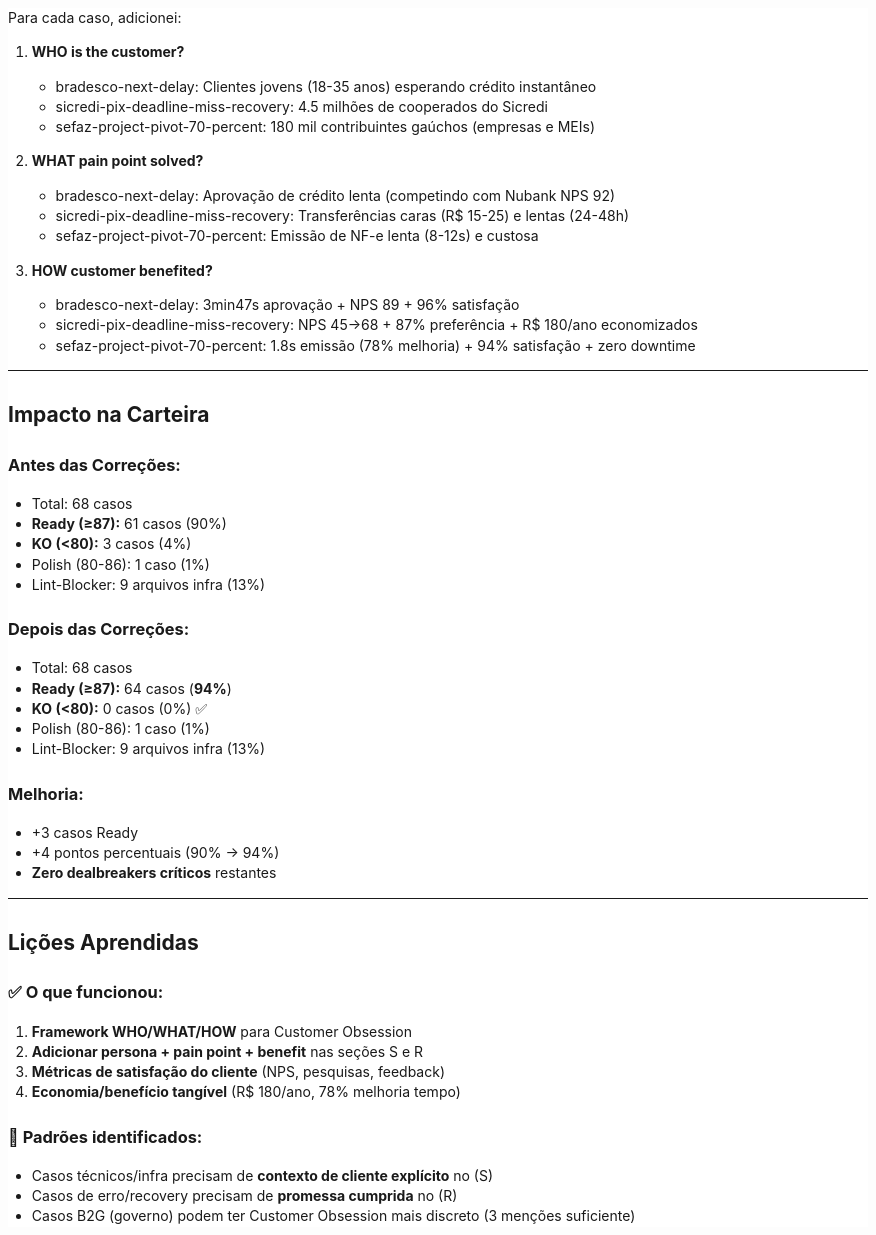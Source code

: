 Para cada caso, adicionei:

1. **WHO is the customer?**
   - bradesco-next-delay: Clientes jovens (18-35 anos) esperando crédito instantâneo
   - sicredi-pix-deadline-miss-recovery: 4.5 milhões de cooperados do Sicredi
   - sefaz-project-pivot-70-percent: 180 mil contribuintes gaúchos (empresas e MEIs)

2. **WHAT pain point solved?**
   - bradesco-next-delay: Aprovação de crédito lenta (competindo com Nubank NPS 92)
   - sicredi-pix-deadline-miss-recovery: Transferências caras (R$ 15-25) e lentas (24-48h)
   - sefaz-project-pivot-70-percent: Emissão de NF-e lenta (8-12s) e custosa

3. **HOW customer benefited?**
   - bradesco-next-delay: 3min47s aprovação + NPS 89 + 96% satisfação
   - sicredi-pix-deadline-miss-recovery: NPS 45→68 + 87% preferência + R$ 180/ano economizados
   - sefaz-project-pivot-70-percent: 1.8s emissão (78% melhoria) + 94% satisfação + zero downtime

---

## Impacto na Carteira

### **Antes das Correções:**
- Total: 68 casos
- **Ready (≥87):** 61 casos (90%)
- **KO (<80):** 3 casos (4%)
- Polish (80-86): 1 caso (1%)
- Lint-Blocker: 9 arquivos infra (13%)

### **Depois das Correções:**
- Total: 68 casos
- **Ready (≥87):** 64 casos (**94%**)
- **KO (<80):** 0 casos (0%) ✅
- Polish (80-86): 1 caso (1%)
- Lint-Blocker: 9 arquivos infra (13%)

### **Melhoria:**
- +3 casos Ready
- +4 pontos percentuais (90% → 94%)
- **Zero dealbreakers críticos** restantes

---

## Lições Aprendidas

### ✅ **O que funcionou:**
1. **Framework WHO/WHAT/HOW** para Customer Obsession
2. **Adicionar persona + pain point + benefit** nas seções S e R
3. **Métricas de satisfação do cliente** (NPS, pesquisas, feedback)
4. **Economia/benefício tangível** (R$ 180/ano, 78% melhoria tempo)

### 🎯 **Padrões identificados:**
- Casos técnicos/infra precisam de **contexto de cliente explícito** no (S)
- Casos de erro/recovery precisam de **promessa cumprida** no (R)
- Casos B2G (governo) podem ter Customer Obsession mais discreto (3 menções suficiente)
